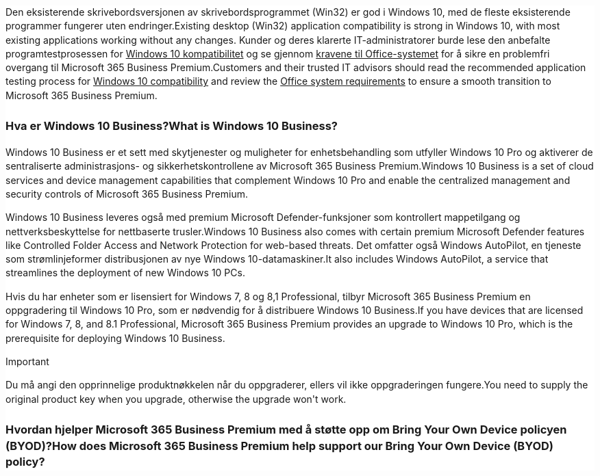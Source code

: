 <span data-ttu-id="6e9e9-161">Den eksisterende skrivebordsversjonen av skrivebordsprogrammet (Win32) er god i Windows 10, med de fleste eksisterende programmer fungerer uten endringer.</span><span class="sxs-lookup"><span data-stu-id="6e9e9-161">Existing desktop (Win32) application compatibility is strong in Windows 10, with most existing applications working without any changes.</span></span> <span data-ttu-id="6e9e9-162">Kunder og deres klarerte IT-administratorer burde lese den anbefalte programtestprosessen for <a href="https://docs.microsoft.com/windows/deployment/planning/windows-10-compatibility#recommended-application-testing-process" target="_blank">Windows 10 kompatibilitet</a> og se gjennom <a href="https://products.office.com/office-system-requirements#subscription-plans-section" target="_blank">kravene til Office-systemet</a> for å sikre en problemfri overgang til Microsoft 365 Business Premium.</span><span class="sxs-lookup"><span data-stu-id="6e9e9-162">Customers and their trusted IT advisors should read the recommended application testing process for <a href="https://docs.microsoft.com/windows/deployment/planning/windows-10-compatibility#recommended-application-testing-process" target="_blank">Windows 10 compatibility</a> and review the <a href="https://products.office.com/office-system-requirements#subscription-plans-section" target="_blank">Office system requirements</a> to ensure a smooth transition to Microsoft 365 Business Premium.</span></span> 

### <a name="what-is-windows-10-business"></a><span data-ttu-id="6e9e9-163">Hva er Windows 10 Business?</span><span class="sxs-lookup"><span data-stu-id="6e9e9-163">What is Windows 10 Business?</span></span> 
<span data-ttu-id="6e9e9-164">Windows 10 Business er et sett med skytjenester og muligheter for enhetsbehandling som utfyller Windows 10 Pro og aktiverer de sentraliserte administrasjons- og sikkerhetskontrollene av Microsoft 365 Business Premium.</span><span class="sxs-lookup"><span data-stu-id="6e9e9-164">Windows 10 Business is a set of cloud services and device management capabilities that complement Windows 10 Pro and enable the centralized management and security controls of Microsoft 365 Business Premium.</span></span>

<span data-ttu-id="6e9e9-165">Windows 10 Business leveres også med premium Microsoft Defender-funksjoner som kontrollert mappetilgang og nettverksbeskyttelse for nettbaserte trusler.</span><span class="sxs-lookup"><span data-stu-id="6e9e9-165">Windows 10 Business also comes with certain premium Microsoft Defender features like Controlled Folder Access and Network Protection for web-based threats.</span></span> <span data-ttu-id="6e9e9-166">Det omfatter også Windows AutoPilot, en tjeneste som strømlinjeformer distribusjonen av nye Windows 10-datamaskiner.</span><span class="sxs-lookup"><span data-stu-id="6e9e9-166">It also includes Windows AutoPilot, a service that streamlines the deployment of new Windows 10 PCs.</span></span>

<span data-ttu-id="6e9e9-167">Hvis du har enheter som er lisensiert for Windows 7, 8 og 8,1 Professional, tilbyr Microsoft 365 Business Premium en oppgradering til Windows 10 Pro, som er nødvendig for å distribuere Windows 10 Business.</span><span class="sxs-lookup"><span data-stu-id="6e9e9-167">If you have devices that are licensed for Windows 7, 8, and 8.1 Professional, Microsoft 365 Business Premium provides an upgrade to Windows 10 Pro, which is the prerequisite for deploying Windows 10 Business.</span></span>
> [!IMPORTANT]
> <span data-ttu-id="6e9e9-168">Du må angi den opprinnelige produktnøkkelen når du oppgraderer, ellers vil ikke oppgraderingen fungere.</span><span class="sxs-lookup"><span data-stu-id="6e9e9-168">You need to supply the original product key when you upgrade, otherwise the upgrade won't work.</span></span> 

### <a name="how-does-microsoft-365-business-premium-help-support-our-bring-your-own-device-byod-policy"></a><span data-ttu-id="6e9e9-169">Hvordan hjelper Microsoft 365 Business Premium med å støtte opp om Bring Your Own Device policyen (BYOD)?</span><span class="sxs-lookup"><span data-stu-id="6e9e9-169">How does Microsoft 365 Business Premium help support our Bring Your Own Device (BYOD) policy?</span></span> 